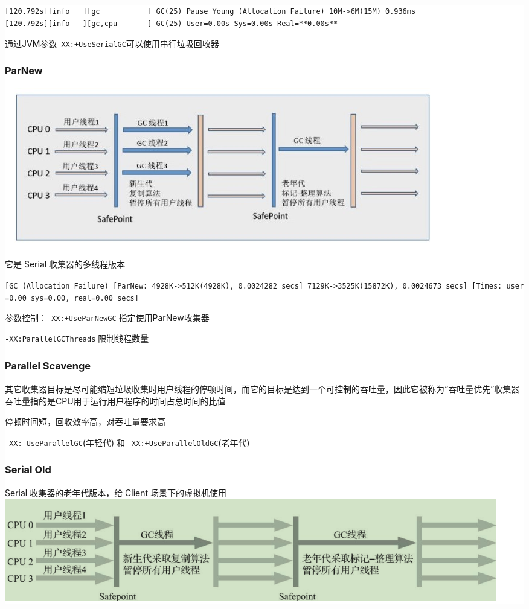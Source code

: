 ```
[120.792s][info   ][gc           ] GC(25) Pause Young (Allocation Failure) 10M->6M(15M) 0.936ms
[120.792s][info   ][gc,cpu       ] GC(25) User=0.00s Sys=0.00s Real=**0.00s**
```

通过JVM参数`-XX:+UseSerialGC`可以使用串行垃圾回收器

### ParNew

![20203169926](/assets/20203169926.jpg)

它是 Serial 收集器的多线程版本

```
[GC (Allocation Failure) [ParNew: 4928K->512K(4928K), 0.0024282 secs] 7129K->3525K(15872K), 0.0024673 secs] [Times: user=0.00 sys=0.00, real=0.00 secs]
```

参数控制：`-XX:+UseParNewGC` 指定使用ParNew收集器

`-XX:ParallelGCThreads` 限制线程数量

### Parallel Scavenge

其它收集器目标是尽可能缩短垃圾收集时用户线程的停顿时间，而它的目标是达到一个可控制的吞吐量，因此它被称为“吞吐量优先”收集器
吞吐量指的是CPU用于运行用户程序的时间占总时间的比值

停顿时间短，回收效率高，对吞吐量要求高

`-XX:-UseParallelGC`(年轻代) 和 `-XX:+UseParallelOldGC`(老年代)

### Serial Old

Serial 收集器的老年代版本，给 Client 场景下的虚拟机使用
![屏幕截图 2020-10-19 145451](/assets/屏幕截图%202020-10-19%20145451.png)
